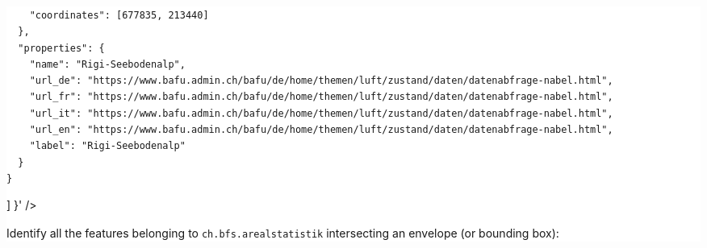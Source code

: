         "coordinates": [677835, 213440]
      },
      "properties": {
        "name": "Rigi-Seebodenalp",
        "url_de": "https://www.bafu.admin.ch/bafu/de/home/themen/luft/zustand/daten/datenabfrage-nabel.html",
        "url_fr": "https://www.bafu.admin.ch/bafu/de/home/themen/luft/zustand/daten/datenabfrage-nabel.html",
        "url_it": "https://www.bafu.admin.ch/bafu/de/home/themen/luft/zustand/daten/datenabfrage-nabel.html",
        "url_en": "https://www.bafu.admin.ch/bafu/de/home/themen/luft/zustand/daten/datenabfrage-nabel.html",
        "label": "Rigi-Seebodenalp"
      }
    }
  ]
}'
/>

Identify all the features belonging to `ch.bfs.arealstatistik` intersecting an envelope (or bounding box):

<ExampleCodeBlock 
request='curl "https://api3.geo.admin.ch/rest/services/api/MapServer/identify?"\
"geometryType=esriGeometryEnvelope&"\
"geometry=548945.5,147956,549402,148103.5&"\
"imageDisplay=500,600,96&"\
"mapExtent=548945.5,147956,549402,148103.5&"\
"tolerance=1&"\
"layers=all:ch.bfs.arealstatistik"'
example='{
  "results": [
    {
      "featureId": "54901480-1980",
      "bbox": [549000.0, 148000.0, 549000.0, 148000.0],
      "layerBodId": "ch.bfs.arealstatistik",
      "layerName": "Arealstatistik Standard",
      "id": "54901480-1980",
      "geometry": {
        "x": 549000.0,
        "y": 148000.0,
        "spatialReference": { "wkid": 21781 }
      },
      "attributes": {
        "as_72": 8,
        "survey": "1979/85",
        "year": 1980,
        "fj": 1980,
        "desc_as_72_en": "Surroundings of blocks of flats",
        "label": "54901480-1980"
      }
    }
    (...more features...)
  ]
}'
/>
